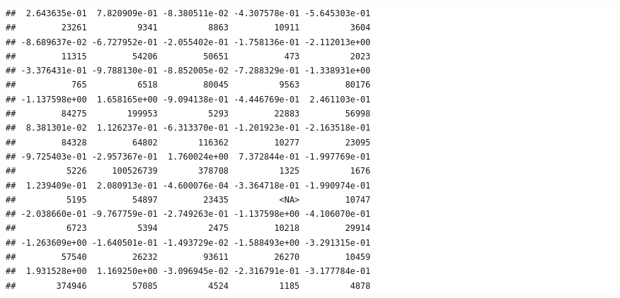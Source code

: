     ##  2.643635e-01  7.820909e-01 -8.380511e-02 -4.307578e-01 -5.645303e-01 
    ##         23261          9341          8863         10911          3604 
    ## -8.689637e-02 -6.727952e-01 -2.055402e-01 -1.758136e-01 -2.112013e+00 
    ##         11315         54206         50651           473          2023 
    ## -3.376431e-01 -9.788130e-01 -8.852005e-02 -7.288329e-01 -1.338931e+00 
    ##           765          6518         80045          9563         80176 
    ## -1.137598e+00  1.658165e+00 -9.094138e-01 -4.446769e-01  2.461103e-01 
    ##         84275        199953          5293         22883         56998 
    ##  8.381301e-02  1.126237e-01 -6.313370e-01 -1.201923e-01 -2.163518e-01 
    ##         84328         64802        116362         10277         23095 
    ## -9.725403e-01 -2.957367e-01  1.760024e+00  7.372844e-01 -1.997769e-01 
    ##          5226     100526739        378708          1325          1676 
    ##  1.239409e-01  2.080913e-01 -4.600076e-04 -3.364718e-01 -1.990974e-01 
    ##          5195         54897         23435          <NA>         10747 
    ## -2.038660e-01 -9.767759e-01 -2.749263e-01 -1.137598e+00 -4.106070e-01 
    ##          6723          5394          2475         10218         29914 
    ## -1.263609e+00 -1.640501e-01 -1.493729e-02 -1.588493e+00 -3.291315e-01 
    ##         57540         26232         93611         26270         10459 
    ##  1.931528e+00  1.169250e+00 -3.096945e-02 -2.316791e-01 -3.177784e-01 
    ##        374946         57085          4524          1185          4878 